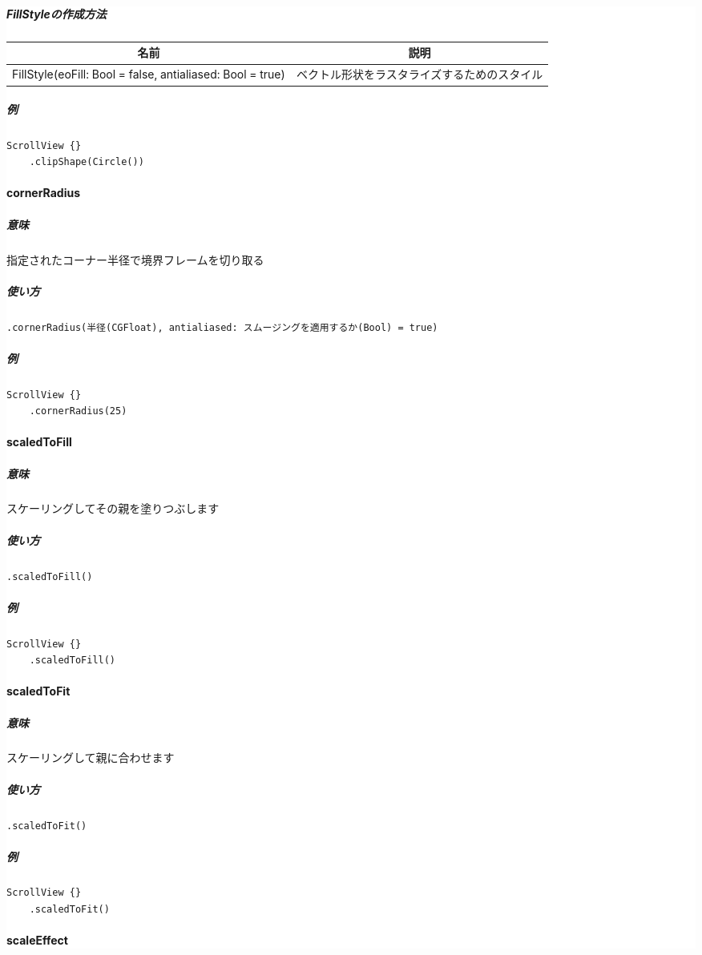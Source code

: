 ##### FillStyleの作成方法

| 名前                                                        | 説明                     |
| --------------------------------------------------------- | ---------------------- |
| FillStyle(eoFill: Bool = false, antialiased: Bool = true) | ベクトル形状をラスタライズするためのスタイル |

##### 例

    ScrollView {}
        .clipShape(Circle())

#### cornerRadius

##### 意味

指定されたコーナー半径で境界フレームを切り取る

##### 使い方

    .cornerRadius(半径(CGFloat), antialiased: スムージングを適用するか(Bool) = true)

##### 例

    ScrollView {}
        .cornerRadius(25)

#### scaledToFill

##### 意味

スケーリングしてその親を塗りつぶします

##### 使い方

    .scaledToFill()

##### 例

    ScrollView {}
        .scaledToFill()

#### scaledToFit

##### 意味

スケーリングして親に合わせます

##### 使い方

    .scaledToFit()

##### 例

    ScrollView {}
        .scaledToFit()

#### scaleEffect
